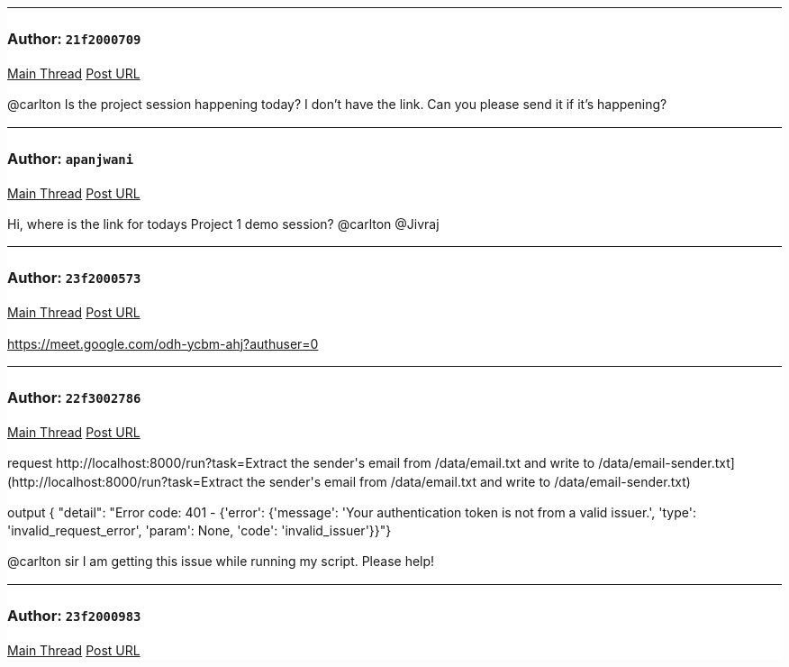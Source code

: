 [reply_to_post_number]: 111

---

### Author: `21f2000709`
[Main Thread](https://discourse.onlinedegree.iitm.ac.in/t/project-1-llm-based-automation-agent-discussion-thread-tds-jan-2025/164277)
[Post URL](https://discourse.onlinedegree.iitm.ac.in/t/project-1-llm-based-automation-agent-discussion-thread-tds-jan-2025/164277/113)

[post_number]: 113
@carlton Is the project session happening today? I don’t have the link. Can you please send it if it’s happening?

---

### Author: `apanjwani`
[Main Thread](https://discourse.onlinedegree.iitm.ac.in/t/project-1-llm-based-automation-agent-discussion-thread-tds-jan-2025/164277)
[Post URL](https://discourse.onlinedegree.iitm.ac.in/t/project-1-llm-based-automation-agent-discussion-thread-tds-jan-2025/164277/114)

[post_number]: 114
Hi, where is the link for todays Project 1 demo session? @carlton @Jivraj

---

### Author: `23f2000573`
[Main Thread](https://discourse.onlinedegree.iitm.ac.in/t/project-1-llm-based-automation-agent-discussion-thread-tds-jan-2025/164277)
[Post URL](https://discourse.onlinedegree.iitm.ac.in/t/project-1-llm-based-automation-agent-discussion-thread-tds-jan-2025/164277/115)

[post_number]: 115
https://meet.google.com/odh-ycbm-ahj?authuser=0

[reply_to_post_number]: 114

---

### Author: `22f3002786`
[Main Thread](https://discourse.onlinedegree.iitm.ac.in/t/project-1-llm-based-automation-agent-discussion-thread-tds-jan-2025/164277)
[Post URL](https://discourse.onlinedegree.iitm.ac.in/t/project-1-llm-based-automation-agent-discussion-thread-tds-jan-2025/164277/116)

[post_number]: 116
request
http://localhost:8000/run?task=Extract the sender's email from /data/email.txt and write to /data/email-sender.txt](http://localhost:8000/run?task=Extract the sender's email from /data/email.txt and write to /data/email-sender.txt)

output
{    "detail": "Error code: 401 - {'error': {'message': 'Your authentication token is not from a valid issuer.', 'type': 'invalid\_request\_error', 'param': None, 'code': 'invalid\_issuer'}}"}

@carlton sir I am getting this issue while running my script. Please help!

---

### Author: `23f2000983`
[Main Thread](https://discourse.onlinedegree.iitm.ac.in/t/project-1-llm-based-automation-agent-discussion-thread-tds-jan-2025/164277)
[Post URL](https://discourse.onlinedegree.iitm.ac.in/t/project-1-llm-based-automation-agent-discussion-thread-tds-jan-2025/164277/117)


[post_number]: 2
[post_number]: 3
[post_number]: 4
[reply_to_post_number]: 3
[post_number]: 5
[reply_to_post_number]: 4
[post_number]: 6
[reply_to_post_number]: 5
[post_number]: 7
[post_number]: 8
[reply_to_post_number]: 7
[post_number]: 10
[reply_to_post_number]: 10
[post_number]: 12
[post_number]: 13
[post_number]: 15
[post_number]: 16
[post_number]: 17
[reply_to_post_number]: 16
[post_number]: 18
[post_number]: 19
[reply_to_post_number]: 16
[post_number]: 20
[reply_to_post_number]: 18
[post_number]: 21
[post_number]: 22
[reply_to_post_number]: 21
[post_number]: 23
[reply_to_post_number]: 22
[post_number]: 24
[reply_to_post_number]: 22
[post_number]: 25
[reply_to_post_number]: 15
[post_number]: 26
[post_number]: 27
[reply_to_post_number]: 26
[post_number]: 29
[reply_to_post_number]: 24
[post_number]: 30
[reply_to_post_number]: 29
[post_number]: 31
[post_number]: 32
[reply_to_post_number]: 31
[post_number]: 33
[reply_to_post_number]: 32
[post_number]: 34
[post_number]: 35
[post_number]: 36
[post_number]: 37
[reply_to_post_number]: 36
[post_number]: 38
[reply_to_post_number]: 34
[post_number]: 39
[reply_to_post_number]: 38
[post_number]: 40
[reply_to_post_number]: 37
[post_number]: 41
[post_number]: 42
[reply_to_post_number]: 41
[post_number]: 43
[reply_to_post_number]: 42
[post_number]: 44
[reply_to_post_number]: 42
[post_number]: 45
[reply_to_post_number]: 44
[post_number]: 46
[reply_to_post_number]: 45
[post_number]: 47
[reply_to_post_number]: 37
[post_number]: 48
[reply_to_post_number]: 45
[post_number]: 51
[reply_to_post_number]: 49
[post_number]: 52
[post_number]: 53
[post_number]: 54
[reply_to_post_number]: 53
[post_number]: 55
[post_number]: 56
[post_number]: 57
[post_number]: 58
[post_number]: 59
[post_number]: 60
[post_number]: 61
[post_number]: 63
[post_number]: 64
[reply_to_post_number]: 63
[post_number]: 65
[post_number]: 66
[post_number]: 67
[post_number]: 68
[post_number]: 69
[reply_to_post_number]: 68
[post_number]: 70
[post_number]: 71
[reply_to_post_number]: 70
[post_number]: 72
[reply_to_post_number]: 68
[post_number]: 73
[reply_to_post_number]: 72
[post_number]: 74
[reply_to_post_number]: 73
[post_number]: 75
[post_number]: 76
[post_number]: 77
[reply_to_post_number]: 76
[post_number]: 78
[post_number]: 79
[post_number]: 81
[reply_to_post_number]: 74
[post_number]: 82
[reply_to_post_number]: 81
[post_number]: 83
[post_number]: 84
[reply_to_post_number]: 72
[post_number]: 85
[reply_to_post_number]: 81
[post_number]: 86
[reply_to_post_number]: 85
[post_number]: 88
[reply_to_post_number]: 87
[post_number]: 89
[post_number]: 90
[reply_to_post_number]: 89
[post_number]: 91
[reply_to_post_number]: 72
[post_number]: 92
[reply_to_post_number]: 79
[post_number]: 93
[reply_to_post_number]: 78
[post_number]: 94
[post_number]: 95
[reply_to_post_number]: 85
[post_number]: 96
[post_number]: 97
[post_number]: 98
[post_number]: 99
[reply_to_post_number]: 90
[post_number]: 100
[reply_to_post_number]: 98
[post_number]: 101
[reply_to_post_number]: 90
[post_number]: 102
[post_number]: 103
[reply_to_post_number]: 102
[post_number]: 105
[reply_to_post_number]: 103
[post_number]: 106
[post_number]: 107
[reply_to_post_number]: 103
[post_number]: 108
[reply_to_post_number]: 103
[post_number]: 109
[reply_to_post_number]: 77
[post_number]: 110
[reply_to_post_number]: 109
[post_number]: 111
[reply_to_post_number]: 110
[post_number]: 112
[post_number]: 117
[post_number]: 118
[reply_to_post_number]: 115
[post_number]: 119
[post_number]: 120
[post_number]: 121
[reply_to_post_number]: 119
[post_number]: 122
[reply_to_post_number]: 120
[post_number]: 123
[post_number]: 124
[reply_to_post_number]: 123
[post_number]: 125
[post_number]: 126
[reply_to_post_number]: 125
[post_number]: 127
[reply_to_post_number]: 126
[post_number]: 128
[reply_to_post_number]: 116
[post_number]: 129
[post_number]: 130
[reply_to_post_number]: 129
[post_number]: 131
[post_number]: 132
[post_number]: 133
[post_number]: 134
[reply_to_post_number]: 124
[post_number]: 135